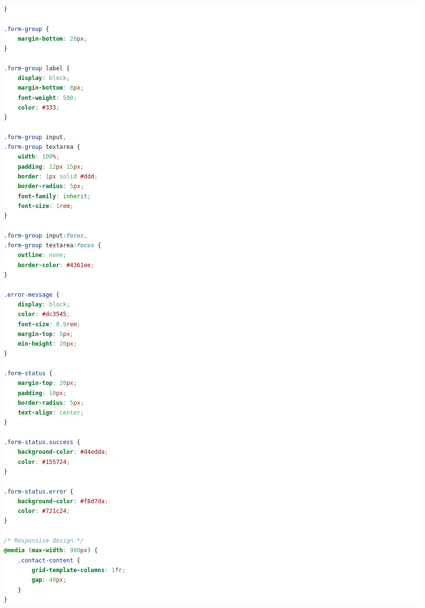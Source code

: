 ```css
}

.form-group {
    margin-bottom: 20px;
}

.form-group label {
    display: block;
    margin-bottom: 8px;
    font-weight: 500;
    color: #333;
}

.form-group input,
.form-group textarea {
    width: 100%;
    padding: 12px 15px;
    border: 1px solid #ddd;
    border-radius: 5px;
    font-family: inherit;
    font-size: 1rem;
}

.form-group input:focus,
.form-group textarea:focus {
    outline: none;
    border-color: #4361ee;
}

.error-message {
    display: block;
    color: #dc3545;
    font-size: 0.9rem;
    margin-top: 5px;
    min-height: 20px;
}

.form-status {
    margin-top: 20px;
    padding: 10px;
    border-radius: 5px;
    text-align: center;
}

.form-status.success {
    background-color: #d4edda;
    color: #155724;
}

.form-status.error {
    background-color: #f8d7da;
    color: #721c24;
}

/* Responsive design */
@media (max-width: 900px) {
    .contact-content {
        grid-template-columns: 1fr;
        gap: 40px;
    }
}
```

